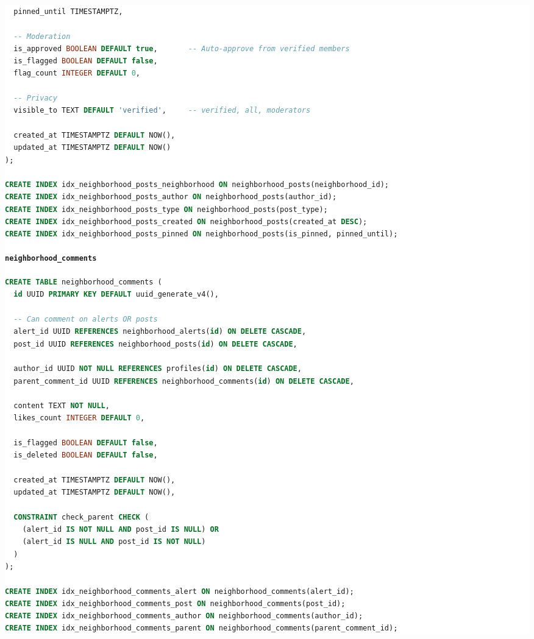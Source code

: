```sql
  pinned_until TIMESTAMPTZ,

  -- Moderation
  is_approved BOOLEAN DEFAULT true,       -- Auto-approve from verified members
  is_flagged BOOLEAN DEFAULT false,
  flag_count INTEGER DEFAULT 0,

  -- Privacy
  visible_to TEXT DEFAULT 'verified',     -- verified, all, moderators

  created_at TIMESTAMPTZ DEFAULT NOW(),
  updated_at TIMESTAMPTZ DEFAULT NOW()
);

CREATE INDEX idx_neighborhood_posts_neighborhood ON neighborhood_posts(neighborhood_id);
CREATE INDEX idx_neighborhood_posts_author ON neighborhood_posts(author_id);
CREATE INDEX idx_neighborhood_posts_type ON neighborhood_posts(post_type);
CREATE INDEX idx_neighborhood_posts_created ON neighborhood_posts(created_at DESC);
CREATE INDEX idx_neighborhood_posts_pinned ON neighborhood_posts(is_pinned, pinned_until);
```

#### `neighborhood_comments`
```sql
CREATE TABLE neighborhood_comments (
  id UUID PRIMARY KEY DEFAULT uuid_generate_v4(),

  -- Can comment on alerts OR posts
  alert_id UUID REFERENCES neighborhood_alerts(id) ON DELETE CASCADE,
  post_id UUID REFERENCES neighborhood_posts(id) ON DELETE CASCADE,

  author_id UUID NOT NULL REFERENCES profiles(id) ON DELETE CASCADE,
  parent_comment_id UUID REFERENCES neighborhood_comments(id) ON DELETE CASCADE,

  content TEXT NOT NULL,
  likes_count INTEGER DEFAULT 0,

  is_flagged BOOLEAN DEFAULT false,
  is_deleted BOOLEAN DEFAULT false,

  created_at TIMESTAMPTZ DEFAULT NOW(),
  updated_at TIMESTAMPTZ DEFAULT NOW(),

  CONSTRAINT check_parent CHECK (
    (alert_id IS NOT NULL AND post_id IS NULL) OR
    (alert_id IS NULL AND post_id IS NOT NULL)
  )
);

CREATE INDEX idx_neighborhood_comments_alert ON neighborhood_comments(alert_id);
CREATE INDEX idx_neighborhood_comments_post ON neighborhood_comments(post_id);
CREATE INDEX idx_neighborhood_comments_author ON neighborhood_comments(author_id);
CREATE INDEX idx_neighborhood_comments_parent ON neighborhood_comments(parent_comment_id);
```

